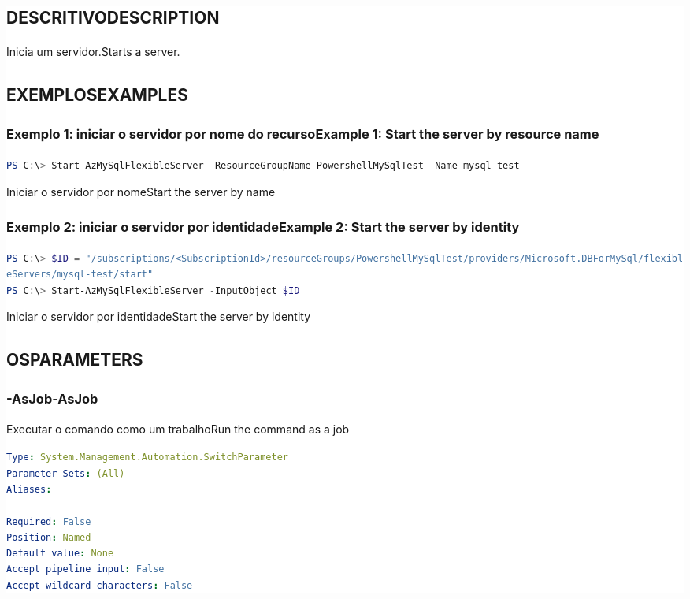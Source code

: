 ## <span data-ttu-id="e3b23-107">DESCRITIVO</span><span class="sxs-lookup"><span data-stu-id="e3b23-107">DESCRIPTION</span></span>
<span data-ttu-id="e3b23-108">Inicia um servidor.</span><span class="sxs-lookup"><span data-stu-id="e3b23-108">Starts a server.</span></span>

## <span data-ttu-id="e3b23-109">EXEMPLOS</span><span class="sxs-lookup"><span data-stu-id="e3b23-109">EXAMPLES</span></span>

### <span data-ttu-id="e3b23-110">Exemplo 1: iniciar o servidor por nome do recurso</span><span class="sxs-lookup"><span data-stu-id="e3b23-110">Example 1: Start the server by resource name</span></span>
```powershell
PS C:\> Start-AzMySqlFlexibleServer -ResourceGroupName PowershellMySqlTest -Name mysql-test
```

<span data-ttu-id="e3b23-111">Iniciar o servidor por nome</span><span class="sxs-lookup"><span data-stu-id="e3b23-111">Start the server by name</span></span>

### <span data-ttu-id="e3b23-112">Exemplo 2: iniciar o servidor por identidade</span><span class="sxs-lookup"><span data-stu-id="e3b23-112">Example 2: Start the server by identity</span></span>
```powershell
PS C:\> $ID = "/subscriptions/<SubscriptionId>/resourceGroups/PowershellMySqlTest/providers/Microsoft.DBForMySql/flexibleServers/mysql-test/start"
PS C:\> Start-AzMySqlFlexibleServer -InputObject $ID
```

<span data-ttu-id="e3b23-113">Iniciar o servidor por identidade</span><span class="sxs-lookup"><span data-stu-id="e3b23-113">Start the server by identity</span></span>

## <span data-ttu-id="e3b23-114">OS</span><span class="sxs-lookup"><span data-stu-id="e3b23-114">PARAMETERS</span></span>

### <span data-ttu-id="e3b23-115">-AsJob</span><span class="sxs-lookup"><span data-stu-id="e3b23-115">-AsJob</span></span>
<span data-ttu-id="e3b23-116">Executar o comando como um trabalho</span><span class="sxs-lookup"><span data-stu-id="e3b23-116">Run the command as a job</span></span>

```yaml
Type: System.Management.Automation.SwitchParameter
Parameter Sets: (All)
Aliases:

Required: False
Position: Named
Default value: None
Accept pipeline input: False
Accept wildcard characters: False
```
